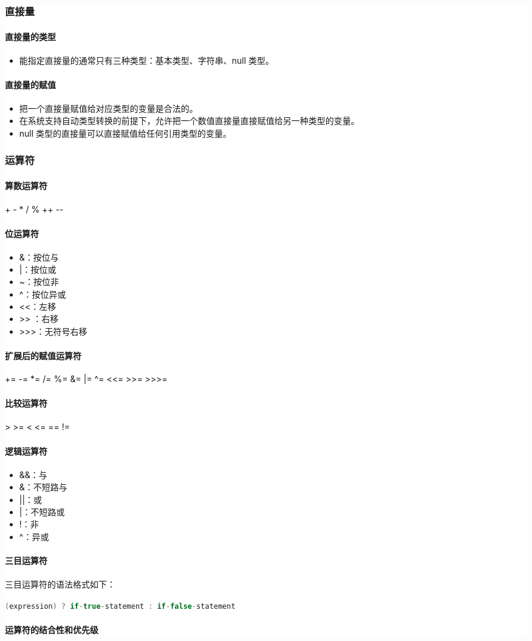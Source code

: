 ### 直接量

#### 直接量的类型

* 能指定直接量的通常只有三种类型：基本类型、字符串、null 类型。

#### 直接量的赋值

* 把一个直接量赋值给对应类型的变量是合法的。
* 在系统支持自动类型转换的前提下，允许把一个数值直接量直接赋值给另一种类型的变量。
* null 类型的直接量可以直接赋值给任何引用类型的变量。

### 运算符

#### 算数运算符

\+  -  *  /  %  ++  --

#### 位运算符

* &：按位与
* |：按位或
* ~：按位非
* ^：按位异或
* <<：左移
* \>\> ：右移
* \>\>\>：无符号右移

#### 扩展后的赋值运算符

+=  -=  *=  /= %=  &=  |=  ^=  <<=  >>=  >>>=

#### 比较运算符

\>  >=  <  <=  ==  !=

#### 逻辑运算符

* &&：与
* &：不短路与
* ||：或
* |：不短路或
* !：非
* ^：异或

#### 三目运算符

三目运算符的语法格式如下：

```java
(expression) ? if-true-statement : if-false-statement
```

#### 运算符的结合性和优先级
